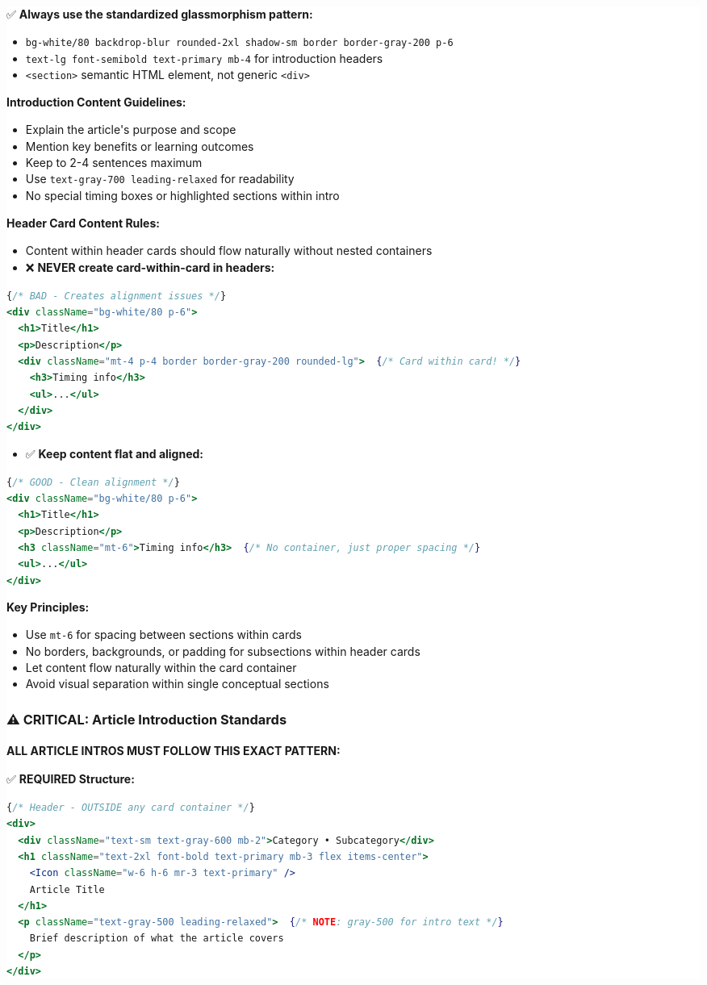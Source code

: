 ✅ **Always use the standardized glassmorphism pattern:**
- `bg-white/80 backdrop-blur rounded-2xl shadow-sm border border-gray-200 p-6`
- `text-lg font-semibold text-primary mb-4` for introduction headers
- `<section>` semantic HTML element, not generic `<div>`

**Introduction Content Guidelines:**
- Explain the article's purpose and scope
- Mention key benefits or learning outcomes
- Keep to 2-4 sentences maximum
- Use `text-gray-700 leading-relaxed` for readability
- No special timing boxes or highlighted sections within intro

**Header Card Content Rules:**
- Content within header cards should flow naturally without nested containers
- ❌ **NEVER create card-within-card in headers:**
```jsx
{/* BAD - Creates alignment issues */}
<div className="bg-white/80 p-6">
  <h1>Title</h1>
  <p>Description</p>
  <div className="mt-4 p-4 border border-gray-200 rounded-lg">  {/* Card within card! */}
    <h3>Timing info</h3>
    <ul>...</ul>
  </div>
</div>
```

- ✅ **Keep content flat and aligned:**
```jsx
{/* GOOD - Clean alignment */}
<div className="bg-white/80 p-6">
  <h1>Title</h1>
  <p>Description</p>
  <h3 className="mt-6">Timing info</h3>  {/* No container, just proper spacing */}
  <ul>...</ul>
</div>
```

**Key Principles:**
- Use `mt-6` for spacing between sections within cards
- No borders, backgrounds, or padding for subsections within header cards
- Let content flow naturally within the card container
- Avoid visual separation within single conceptual sections

### ⚠️ CRITICAL: Article Introduction Standards

**ALL ARTICLE INTROS MUST FOLLOW THIS EXACT PATTERN:**

✅ **REQUIRED Structure:**
```jsx
{/* Header - OUTSIDE any card container */}
<div>
  <div className="text-sm text-gray-600 mb-2">Category • Subcategory</div>
  <h1 className="text-2xl font-bold text-primary mb-3 flex items-center">
    <Icon className="w-6 h-6 mr-3 text-primary" />
    Article Title
  </h1>
  <p className="text-gray-500 leading-relaxed">  {/* NOTE: gray-500 for intro text */}
    Brief description of what the article covers
  </p>
</div>
```
